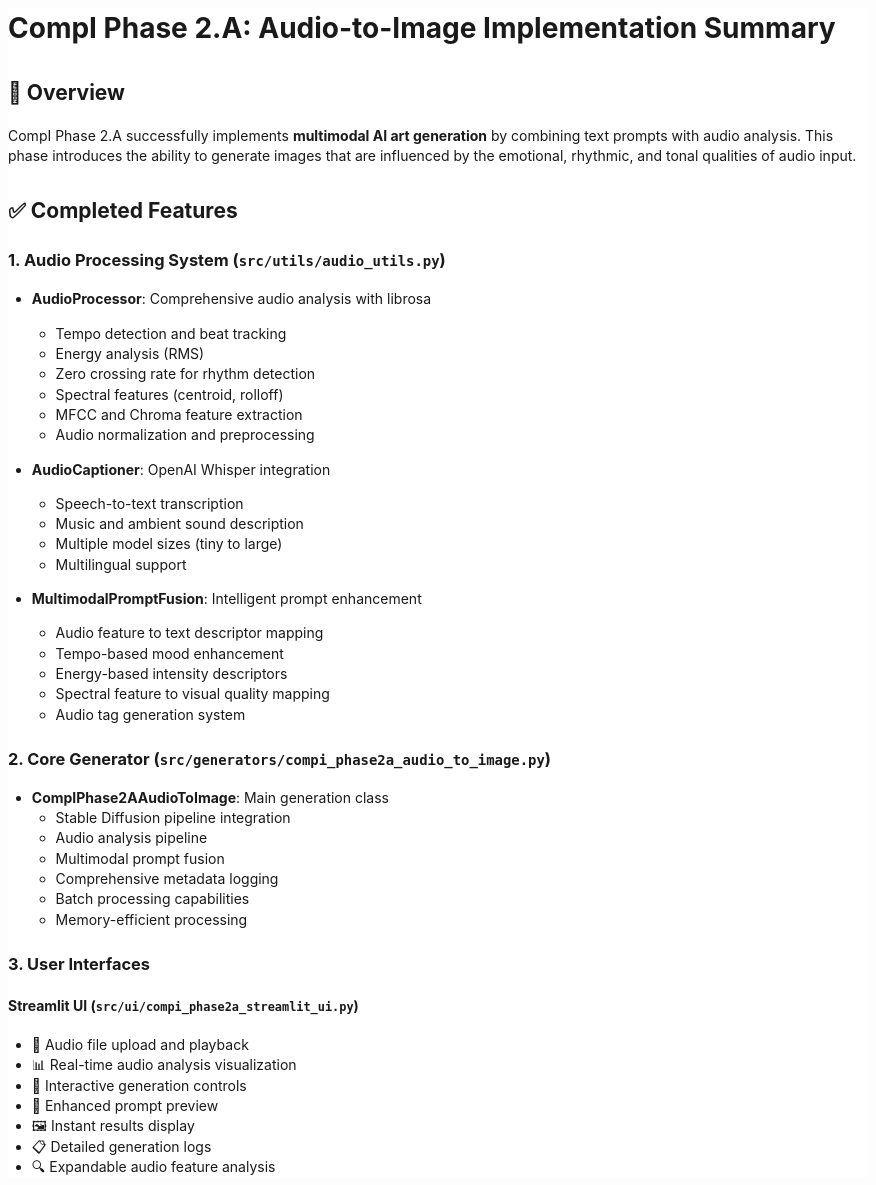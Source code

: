 # CompI Phase 2.A: Audio-to-Image Implementation Summary

## 🎯 Overview

CompI Phase 2.A successfully implements **multimodal AI art generation** by combining text prompts with audio analysis. This phase introduces the ability to generate images that are influenced by the emotional, rhythmic, and tonal qualities of audio input.

## ✅ Completed Features

### 1. Audio Processing System (`src/utils/audio_utils.py`)
- **AudioProcessor**: Comprehensive audio analysis with librosa
  - Tempo detection and beat tracking
  - Energy analysis (RMS)
  - Zero crossing rate for rhythm detection
  - Spectral features (centroid, rolloff)
  - MFCC and Chroma feature extraction
  - Audio normalization and preprocessing

- **AudioCaptioner**: OpenAI Whisper integration
  - Speech-to-text transcription
  - Music and ambient sound description
  - Multiple model sizes (tiny to large)
  - Multilingual support

- **MultimodalPromptFusion**: Intelligent prompt enhancement
  - Audio feature to text descriptor mapping
  - Tempo-based mood enhancement
  - Energy-based intensity descriptors
  - Spectral feature to visual quality mapping
  - Audio tag generation system

### 2. Core Generator (`src/generators/compi_phase2a_audio_to_image.py`)
- **CompIPhase2AAudioToImage**: Main generation class
  - Stable Diffusion pipeline integration
  - Audio analysis pipeline
  - Multimodal prompt fusion
  - Comprehensive metadata logging
  - Batch processing capabilities
  - Memory-efficient processing

### 3. User Interfaces

#### Streamlit UI (`src/ui/compi_phase2a_streamlit_ui.py`)
- 🎵 Audio file upload and playback
- 📊 Real-time audio analysis visualization
- 🎨 Interactive generation controls
- 📝 Enhanced prompt preview
- 🖼️ Instant results display
- 📋 Detailed generation logs
- 🔍 Expandable audio feature analysis
